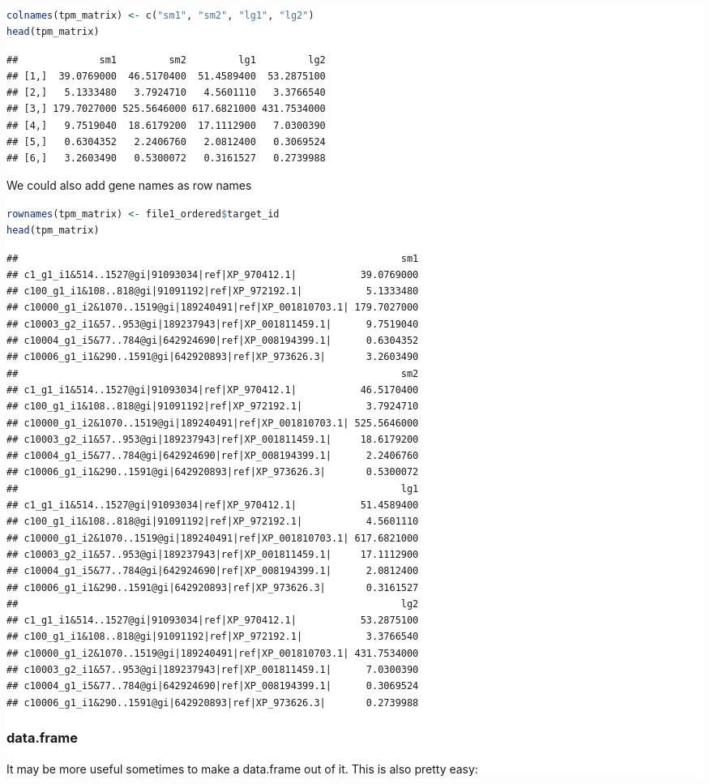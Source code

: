 ```r
colnames(tpm_matrix) <- c("sm1", "sm2", "lg1", "lg2")
head(tpm_matrix)
```

```
##              sm1         sm2         lg1         lg2
## [1,]  39.0769000  46.5170400  51.4589400  53.2875100
## [2,]   5.1333480   3.7924710   4.5601110   3.3766540
## [3,] 179.7027000 525.5646000 617.6821000 431.7534000
## [4,]   9.7519040  18.6179200  17.1112900   7.0300390
## [5,]   0.6304352   2.2406760   2.0812400   0.3069524
## [6,]   3.2603490   0.5300072   0.3161527   0.2739988
```

We could also add gene names as row names

```r
rownames(tpm_matrix) <- file1_ordered$target_id
head(tpm_matrix)
```

```
##                                                                  sm1
## c1_g1_i1&514..1527@gi|91093034|ref|XP_970412.1|           39.0769000
## c100_g1_i1&108..818@gi|91091192|ref|XP_972192.1|           5.1333480
## c10000_g1_i2&1070..1519@gi|189240491|ref|XP_001810703.1| 179.7027000
## c10003_g2_i1&57..953@gi|189237943|ref|XP_001811459.1|      9.7519040
## c10004_g1_i5&77..784@gi|642924690|ref|XP_008194399.1|      0.6304352
## c10006_g1_i1&290..1591@gi|642920893|ref|XP_973626.3|       3.2603490
##                                                                  sm2
## c1_g1_i1&514..1527@gi|91093034|ref|XP_970412.1|           46.5170400
## c100_g1_i1&108..818@gi|91091192|ref|XP_972192.1|           3.7924710
## c10000_g1_i2&1070..1519@gi|189240491|ref|XP_001810703.1| 525.5646000
## c10003_g2_i1&57..953@gi|189237943|ref|XP_001811459.1|     18.6179200
## c10004_g1_i5&77..784@gi|642924690|ref|XP_008194399.1|      2.2406760
## c10006_g1_i1&290..1591@gi|642920893|ref|XP_973626.3|       0.5300072
##                                                                  lg1
## c1_g1_i1&514..1527@gi|91093034|ref|XP_970412.1|           51.4589400
## c100_g1_i1&108..818@gi|91091192|ref|XP_972192.1|           4.5601110
## c10000_g1_i2&1070..1519@gi|189240491|ref|XP_001810703.1| 617.6821000
## c10003_g2_i1&57..953@gi|189237943|ref|XP_001811459.1|     17.1112900
## c10004_g1_i5&77..784@gi|642924690|ref|XP_008194399.1|      2.0812400
## c10006_g1_i1&290..1591@gi|642920893|ref|XP_973626.3|       0.3161527
##                                                                  lg2
## c1_g1_i1&514..1527@gi|91093034|ref|XP_970412.1|           53.2875100
## c100_g1_i1&108..818@gi|91091192|ref|XP_972192.1|           3.3766540
## c10000_g1_i2&1070..1519@gi|189240491|ref|XP_001810703.1| 431.7534000
## c10003_g2_i1&57..953@gi|189237943|ref|XP_001811459.1|      7.0300390
## c10004_g1_i5&77..784@gi|642924690|ref|XP_008194399.1|      0.3069524
## c10006_g1_i1&290..1591@gi|642920893|ref|XP_973626.3|       0.2739988
```

### data.frame
It may be more useful sometimes to make a data.frame out of it. This is also pretty easy:
  